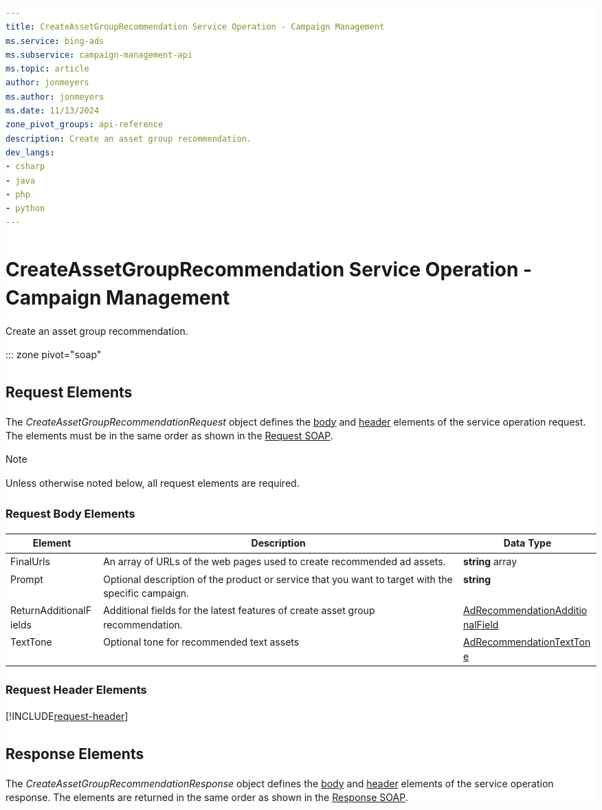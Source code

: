 ```yaml
---
title: CreateAssetGroupRecommendation Service Operation - Campaign Management
ms.service: bing-ads
ms.subservice: campaign-management-api
ms.topic: article
author: jonmeyers
ms.author: jonmeyers
ms.date: 11/13/2024
zone_pivot_groups: api-reference
description: Create an asset group recommendation.
dev_langs: 
- csharp
- java
- php
- python
---
```

# CreateAssetGroupRecommendation Service Operation - Campaign Management
Create an asset group recommendation.

::: zone pivot="soap"

## <a name="request"></a>Request Elements
The *CreateAssetGroupRecommendationRequest* object defines the [body](#request-body) and [header](#request-header) elements of the service operation request. The elements must be in the same order as shown in the [Request SOAP](#request-soap). 

> [!NOTE]
> Unless otherwise noted below, all request elements are required.

### <a name="request-body"></a>Request Body Elements

|Element|Description|Data Type|
|-----------|---------------|-------------|
|<a name="finalurls"></a>FinalUrls|An array of URLs of the web pages used to create recommended ad assets.|**string** array|
|<a name="prompt"></a>Prompt|Optional description of the product or service that you want to target with the specific campaign.|**string**|
|<a name="returnadditionalfields"></a>ReturnAdditionalFields|Additional fields for the latest features of create asset group recommendation.|[AdRecommendationAdditionalField](adrecommendationadditionalfield.md)|
|<a name="texttone"></a>TextTone|Optional tone for recommended text assets|[AdRecommendationTextTone](adrecommendationtexttone.md)|

### <a name="request-header"></a>Request Header Elements
[!INCLUDE[request-header](./includes/request-header.md)]

## <a name="response"></a>Response Elements
The *CreateAssetGroupRecommendationResponse* object defines the [body](#response-body) and [header](#response-header) elements of the service operation response. The elements are returned in the same order as shown in the [Response SOAP](#response-soap).
